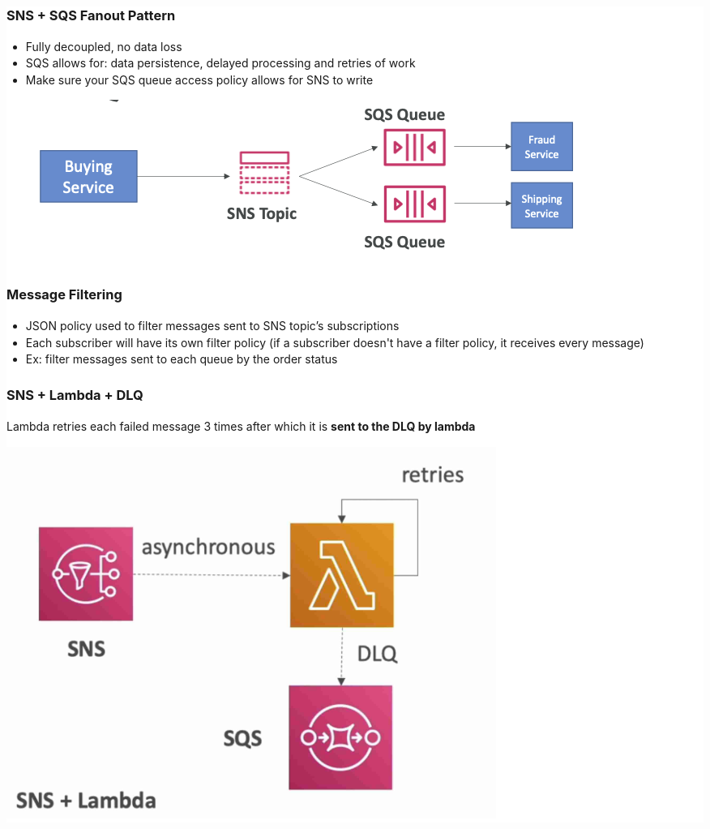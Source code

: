 ### SNS + SQS Fanout Pattern
* Fully decoupled, no data loss
* SQS allows for: data persistence, delayed processing and retries of work
* Make sure your SQS queue access policy allows for SNS to write

![](images/msg_sns_fanout.png)

### Message Filtering
* JSON policy used to filter messages sent to SNS topic’s subscriptions
* Each subscriber will have its own filter policy (if a subscriber doesn't have a filter policy, it receives every message)
* Ex: filter messages sent to each queue by the order status

### SNS + Lambda + DLQ
Lambda retries each failed message 3 times after which it is **sent to the DLQ by lambda**

![](images/msg_sns_lambda_dlq.png)
